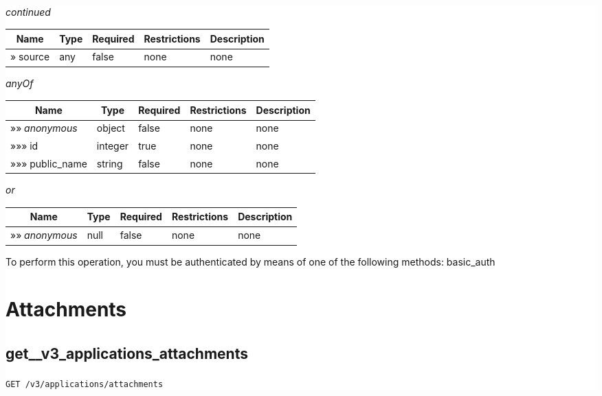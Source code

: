 *continued*

|Name|Type|Required|Restrictions|Description|
|---|---|---|---|---|
|» source|any|false|none|none|

*anyOf*

|Name|Type|Required|Restrictions|Description|
|---|---|---|---|---|
|»» *anonymous*|object|false|none|none|
|»»» id|integer|true|none|none|
|»»» public_name|string|false|none|none|

*or*

|Name|Type|Required|Restrictions|Description|
|---|---|---|---|---|
|»» *anonymous*|null|false|none|none|

<aside class="warning">
To perform this operation, you must be authenticated by means of one of the following methods:
basic_auth
</aside>

<h1 id="api-v3-attachments">Attachments</h1>

## get__v3_applications_attachments

`GET /v3/applications/attachments`

